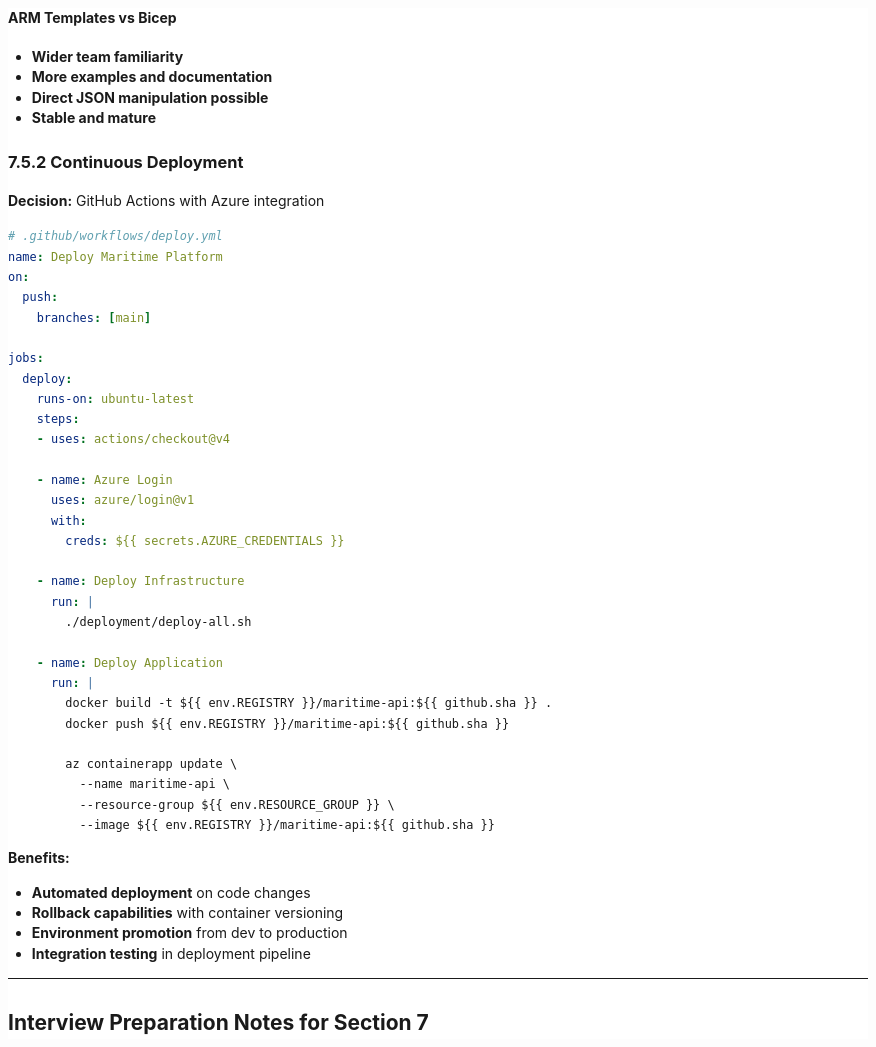 #### ARM Templates vs Bicep
- **Wider team familiarity**
- **More examples and documentation**
- **Direct JSON manipulation possible**
- **Stable and mature**

### 7.5.2 Continuous Deployment

**Decision:** GitHub Actions with Azure integration

```yaml
# .github/workflows/deploy.yml
name: Deploy Maritime Platform
on:
  push:
    branches: [main]

jobs:
  deploy:
    runs-on: ubuntu-latest
    steps:
    - uses: actions/checkout@v4
    
    - name: Azure Login
      uses: azure/login@v1
      with:
        creds: ${{ secrets.AZURE_CREDENTIALS }}
    
    - name: Deploy Infrastructure
      run: |
        ./deployment/deploy-all.sh
    
    - name: Deploy Application
      run: |
        docker build -t ${{ env.REGISTRY }}/maritime-api:${{ github.sha }} .
        docker push ${{ env.REGISTRY }}/maritime-api:${{ github.sha }}
        
        az containerapp update \
          --name maritime-api \
          --resource-group ${{ env.RESOURCE_GROUP }} \
          --image ${{ env.REGISTRY }}/maritime-api:${{ github.sha }}
```

**Benefits:**
- **Automated deployment** on code changes
- **Rollback capabilities** with container versioning
- **Environment promotion** from dev to production
- **Integration testing** in deployment pipeline

---

## Interview Preparation Notes for Section 7
